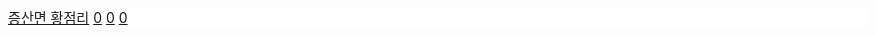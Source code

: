 
  <tr class="item">
    <td><a href="경상북도김천시증산면황점리">증산면 황점리</a></td>
    <td><a href="경상북도김천시증산면황점리">0</a></td>
    <td><a href="경상북도김천시증산면황점리">0</a></td>
    <td><a href="경상북도김천시증산면황점리">0</a></td>
  </tr>
    


</table>


    